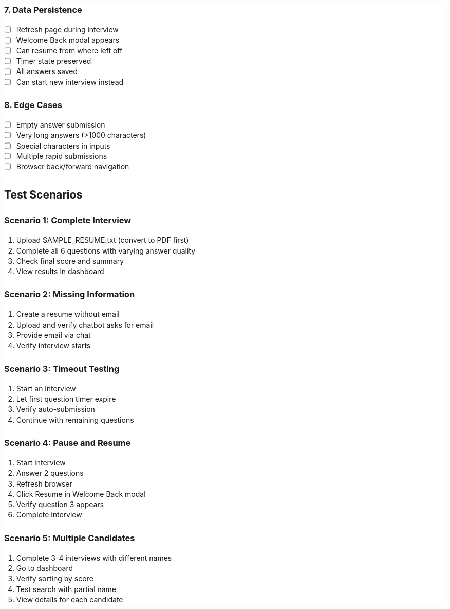 ### 7. Data Persistence
- [ ] Refresh page during interview
- [ ] Welcome Back modal appears
- [ ] Can resume from where left off
- [ ] Timer state preserved
- [ ] All answers saved
- [ ] Can start new interview instead

### 8. Edge Cases
- [ ] Empty answer submission
- [ ] Very long answers (>1000 characters)
- [ ] Special characters in inputs
- [ ] Multiple rapid submissions
- [ ] Browser back/forward navigation

## Test Scenarios

### Scenario 1: Complete Interview
1. Upload SAMPLE_RESUME.txt (convert to PDF first)
2. Complete all 6 questions with varying answer quality
3. Check final score and summary
4. View results in dashboard

### Scenario 2: Missing Information
1. Create a resume without email
2. Upload and verify chatbot asks for email
3. Provide email via chat
4. Verify interview starts

### Scenario 3: Timeout Testing
1. Start an interview
2. Let first question timer expire
3. Verify auto-submission
4. Continue with remaining questions

### Scenario 4: Pause and Resume
1. Start interview
2. Answer 2 questions
3. Refresh browser
4. Click Resume in Welcome Back modal
5. Verify question 3 appears
6. Complete interview

### Scenario 5: Multiple Candidates
1. Complete 3-4 interviews with different names
2. Go to dashboard
3. Verify sorting by score
4. Test search with partial name
5. View details for each candidate
